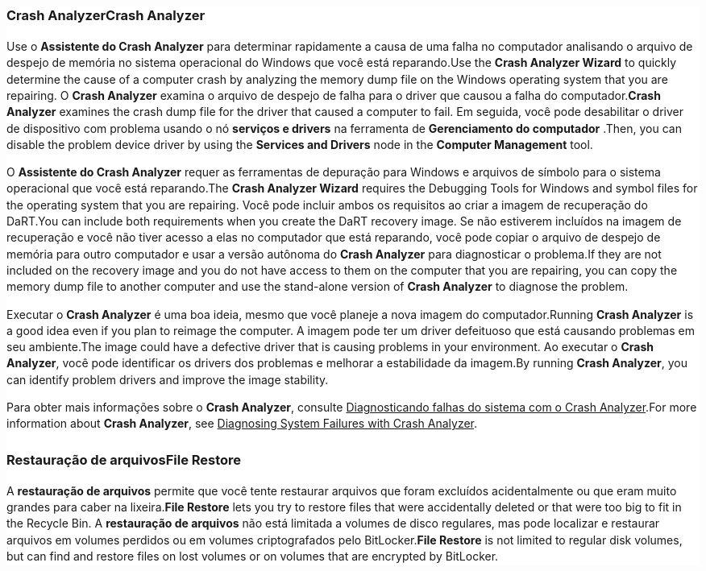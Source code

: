 ### <span data-ttu-id="0dc9d-124">Crash Analyzer</span><span class="sxs-lookup"><span data-stu-id="0dc9d-124">Crash Analyzer</span></span>

<span data-ttu-id="0dc9d-125">Use o **Assistente do Crash Analyzer** para determinar rapidamente a causa de uma falha no computador analisando o arquivo de despejo de memória no sistema operacional do Windows que você está reparando.</span><span class="sxs-lookup"><span data-stu-id="0dc9d-125">Use the **Crash Analyzer Wizard** to quickly determine the cause of a computer crash by analyzing the memory dump file on the Windows operating system that you are repairing.</span></span> <span data-ttu-id="0dc9d-126">O **Crash Analyzer** examina o arquivo de despejo de falha para o driver que causou a falha do computador.</span><span class="sxs-lookup"><span data-stu-id="0dc9d-126">**Crash Analyzer** examines the crash dump file for the driver that caused a computer to fail.</span></span> <span data-ttu-id="0dc9d-127">Em seguida, você pode desabilitar o driver de dispositivo com problema usando o nó **serviços e drivers** na ferramenta de **Gerenciamento do computador** .</span><span class="sxs-lookup"><span data-stu-id="0dc9d-127">Then, you can disable the problem device driver by using the **Services and Drivers** node in the **Computer Management** tool.</span></span>

<span data-ttu-id="0dc9d-128">O **Assistente do Crash Analyzer** requer as ferramentas de depuração para Windows e arquivos de símbolo para o sistema operacional que você está reparando.</span><span class="sxs-lookup"><span data-stu-id="0dc9d-128">The **Crash Analyzer Wizard** requires the Debugging Tools for Windows and symbol files for the operating system that you are repairing.</span></span> <span data-ttu-id="0dc9d-129">Você pode incluir ambos os requisitos ao criar a imagem de recuperação do DaRT.</span><span class="sxs-lookup"><span data-stu-id="0dc9d-129">You can include both requirements when you create the DaRT recovery image.</span></span> <span data-ttu-id="0dc9d-130">Se não estiverem incluídos na imagem de recuperação e você não tiver acesso a elas no computador que está reparando, você pode copiar o arquivo de despejo de memória para outro computador e usar a versão autônoma do **Crash Analyzer** para diagnosticar o problema.</span><span class="sxs-lookup"><span data-stu-id="0dc9d-130">If they are not included on the recovery image and you do not have access to them on the computer that you are repairing, you can copy the memory dump file to another computer and use the stand-alone version of **Crash Analyzer** to diagnose the problem.</span></span>

<span data-ttu-id="0dc9d-131">Executar o **Crash Analyzer** é uma boa ideia, mesmo que você planeje a nova imagem do computador.</span><span class="sxs-lookup"><span data-stu-id="0dc9d-131">Running **Crash Analyzer** is a good idea even if you plan to reimage the computer.</span></span> <span data-ttu-id="0dc9d-132">A imagem pode ter um driver defeituoso que está causando problemas em seu ambiente.</span><span class="sxs-lookup"><span data-stu-id="0dc9d-132">The image could have a defective driver that is causing problems in your environment.</span></span> <span data-ttu-id="0dc9d-133">Ao executar o **Crash Analyzer**, você pode identificar os drivers dos problemas e melhorar a estabilidade da imagem.</span><span class="sxs-lookup"><span data-stu-id="0dc9d-133">By running **Crash Analyzer**, you can identify problem drivers and improve the image stability.</span></span>

<span data-ttu-id="0dc9d-134">Para obter mais informações sobre o **Crash Analyzer**, consulte [Diagnosticando falhas do sistema com o Crash Analyzer](diagnosing-system-failures-with-crash-analyzer--dart-7.md).</span><span class="sxs-lookup"><span data-stu-id="0dc9d-134">For more information about **Crash Analyzer**, see [Diagnosing System Failures with Crash Analyzer](diagnosing-system-failures-with-crash-analyzer--dart-7.md).</span></span>

### <span data-ttu-id="0dc9d-135">Restauração de arquivos</span><span class="sxs-lookup"><span data-stu-id="0dc9d-135">File Restore</span></span>

<span data-ttu-id="0dc9d-136">A **restauração de arquivos** permite que você tente restaurar arquivos que foram excluídos acidentalmente ou que eram muito grandes para caber na lixeira.</span><span class="sxs-lookup"><span data-stu-id="0dc9d-136">**File Restore** lets you try to restore files that were accidentally deleted or that were too big to fit in the Recycle Bin.</span></span> <span data-ttu-id="0dc9d-137">A **restauração de arquivos** não está limitada a volumes de disco regulares, mas pode localizar e restaurar arquivos em volumes perdidos ou em volumes criptografados pelo BitLocker.</span><span class="sxs-lookup"><span data-stu-id="0dc9d-137">**File Restore** is not limited to regular disk volumes, but can find and restore files on lost volumes or on volumes that are encrypted by BitLocker.</span></span>
